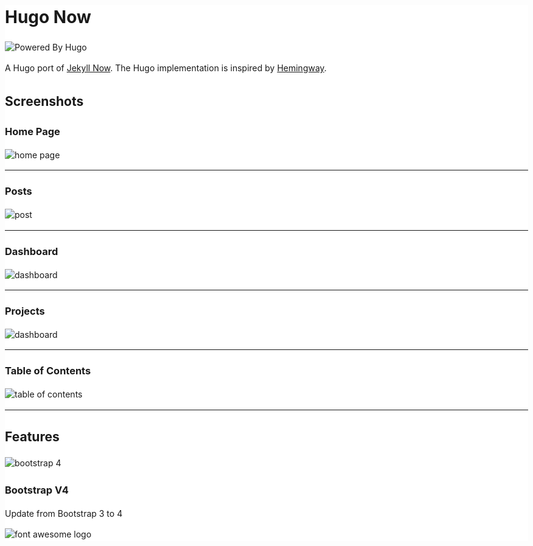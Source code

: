# Hugo Now

![Powered By Hugo](https://raw.githubusercontent.com/mikeblum/hugo-now/master/static/logo/hugo-now.png)

A Hugo port of [Jekyll Now](https://github.com/barryclark/jekyll-now). The Hugo implementation is inspired by [Hemingway](https://github.com/tanksuzuki/hemingway).

## Screenshots

### Home Page

<img src="https://raw.githubusercontent.com/mikeblum/hugo-now/master/static/screenshots/homepage.png" alt="home page"></img>

---

### Posts

<img src="https://raw.githubusercontent.com/mikeblum/hugo-now/master/static/screenshots/post.png" alt="post"></img>

---

### Dashboard

<img src="https://raw.githubusercontent.com/mikeblum/hugo-now/master/static/screenshots/dashboard.png" alt="dashboard"></img>

---

### Projects

<img src="https://raw.githubusercontent.com/mikeblum/hugo-now/master/static/screenshots/project.png" alt="dashboard"></img>

---

### Table of Contents

<img src="https://raw.githubusercontent.com/mikeblum/hugo-now/master/static/screenshots/table-of-contents.png" alt="table of contents"></img>

---

## Features

<img src="https://raw.githubusercontent.com/mikeblum/hugo-now/master/static/images/bootstrap-solid.png" alt="bootstrap 4" width="120px" height="120px"></img>

<h3 class="mt-0">Bootstrap V4</h3>
Update from Bootstrap 3 to 4
      
<img src="https://raw.githubusercontent.com/mikeblum/hugo-now/master/static/images/font-awesome-logo.png" alt="font awesome logo" width="120px" height="120px"></img>

